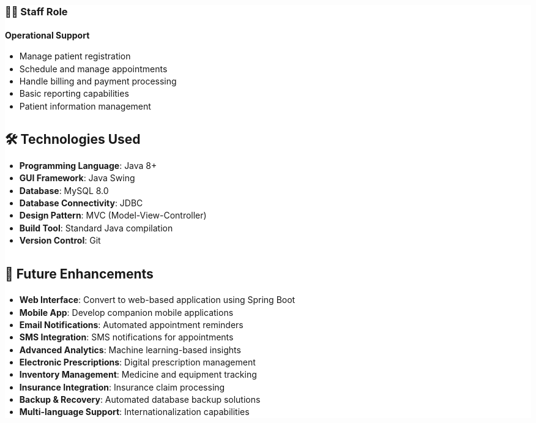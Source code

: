 ### 👩‍💼 Staff Role
**Operational Support**
- Manage patient registration
- Schedule and manage appointments
- Handle billing and payment processing
- Basic reporting capabilities
- Patient information management


## 🛠️ Technologies Used

- **Programming Language**: Java 8+
- **GUI Framework**: Java Swing
- **Database**: MySQL 8.0
- **Database Connectivity**: JDBC
- **Design Pattern**: MVC (Model-View-Controller)
- **Build Tool**: Standard Java compilation
- **Version Control**: Git

## 🔮 Future Enhancements

- **Web Interface**: Convert to web-based application using Spring Boot
- **Mobile App**: Develop companion mobile applications
- **Email Notifications**: Automated appointment reminders
- **SMS Integration**: SMS notifications for appointments
- **Advanced Analytics**: Machine learning-based insights
- **Electronic Prescriptions**: Digital prescription management
- **Inventory Management**: Medicine and equipment tracking
- **Insurance Integration**: Insurance claim processing
- **Backup & Recovery**: Automated database backup solutions
- **Multi-language Support**: Internationalization capabilities

